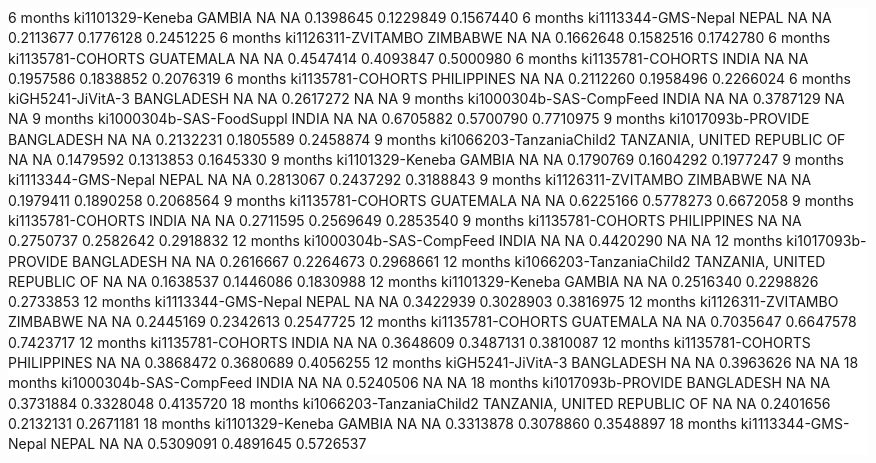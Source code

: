 6 months    ki1101329-Keneba           GAMBIA                         NA                   NA                0.1398645   0.1229849   0.1567440
6 months    ki1113344-GMS-Nepal        NEPAL                          NA                   NA                0.2113677   0.1776128   0.2451225
6 months    ki1126311-ZVITAMBO         ZIMBABWE                       NA                   NA                0.1662648   0.1582516   0.1742780
6 months    ki1135781-COHORTS          GUATEMALA                      NA                   NA                0.4547414   0.4093847   0.5000980
6 months    ki1135781-COHORTS          INDIA                          NA                   NA                0.1957586   0.1838852   0.2076319
6 months    ki1135781-COHORTS          PHILIPPINES                    NA                   NA                0.2112260   0.1958496   0.2266024
6 months    kiGH5241-JiVitA-3          BANGLADESH                     NA                   NA                0.2617272          NA          NA
9 months    ki1000304b-SAS-CompFeed    INDIA                          NA                   NA                0.3787129          NA          NA
9 months    ki1000304b-SAS-FoodSuppl   INDIA                          NA                   NA                0.6705882   0.5700790   0.7710975
9 months    ki1017093b-PROVIDE         BANGLADESH                     NA                   NA                0.2132231   0.1805589   0.2458874
9 months    ki1066203-TanzaniaChild2   TANZANIA, UNITED REPUBLIC OF   NA                   NA                0.1479592   0.1313853   0.1645330
9 months    ki1101329-Keneba           GAMBIA                         NA                   NA                0.1790769   0.1604292   0.1977247
9 months    ki1113344-GMS-Nepal        NEPAL                          NA                   NA                0.2813067   0.2437292   0.3188843
9 months    ki1126311-ZVITAMBO         ZIMBABWE                       NA                   NA                0.1979411   0.1890258   0.2068564
9 months    ki1135781-COHORTS          GUATEMALA                      NA                   NA                0.6225166   0.5778273   0.6672058
9 months    ki1135781-COHORTS          INDIA                          NA                   NA                0.2711595   0.2569649   0.2853540
9 months    ki1135781-COHORTS          PHILIPPINES                    NA                   NA                0.2750737   0.2582642   0.2918832
12 months   ki1000304b-SAS-CompFeed    INDIA                          NA                   NA                0.4420290          NA          NA
12 months   ki1017093b-PROVIDE         BANGLADESH                     NA                   NA                0.2616667   0.2264673   0.2968661
12 months   ki1066203-TanzaniaChild2   TANZANIA, UNITED REPUBLIC OF   NA                   NA                0.1638537   0.1446086   0.1830988
12 months   ki1101329-Keneba           GAMBIA                         NA                   NA                0.2516340   0.2298826   0.2733853
12 months   ki1113344-GMS-Nepal        NEPAL                          NA                   NA                0.3422939   0.3028903   0.3816975
12 months   ki1126311-ZVITAMBO         ZIMBABWE                       NA                   NA                0.2445169   0.2342613   0.2547725
12 months   ki1135781-COHORTS          GUATEMALA                      NA                   NA                0.7035647   0.6647578   0.7423717
12 months   ki1135781-COHORTS          INDIA                          NA                   NA                0.3648609   0.3487131   0.3810087
12 months   ki1135781-COHORTS          PHILIPPINES                    NA                   NA                0.3868472   0.3680689   0.4056255
12 months   kiGH5241-JiVitA-3          BANGLADESH                     NA                   NA                0.3963626          NA          NA
18 months   ki1000304b-SAS-CompFeed    INDIA                          NA                   NA                0.5240506          NA          NA
18 months   ki1017093b-PROVIDE         BANGLADESH                     NA                   NA                0.3731884   0.3328048   0.4135720
18 months   ki1066203-TanzaniaChild2   TANZANIA, UNITED REPUBLIC OF   NA                   NA                0.2401656   0.2132131   0.2671181
18 months   ki1101329-Keneba           GAMBIA                         NA                   NA                0.3313878   0.3078860   0.3548897
18 months   ki1113344-GMS-Nepal        NEPAL                          NA                   NA                0.5309091   0.4891645   0.5726537